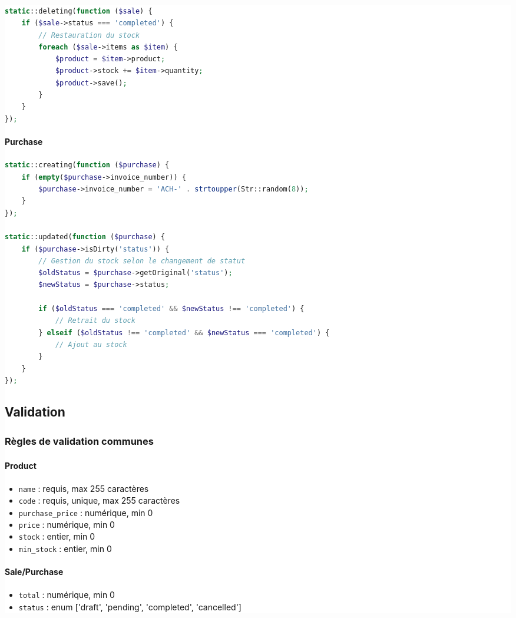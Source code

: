 ```php
static::deleting(function ($sale) {
    if ($sale->status === 'completed') {
        // Restauration du stock
        foreach ($sale->items as $item) {
            $product = $item->product;
            $product->stock += $item->quantity;
            $product->save();
        }
    }
});
```

#### Purchase
```php
static::creating(function ($purchase) {
    if (empty($purchase->invoice_number)) {
        $purchase->invoice_number = 'ACH-' . strtoupper(Str::random(8));
    }
});

static::updated(function ($purchase) {
    if ($purchase->isDirty('status')) {
        // Gestion du stock selon le changement de statut
        $oldStatus = $purchase->getOriginal('status');
        $newStatus = $purchase->status;
        
        if ($oldStatus === 'completed' && $newStatus !== 'completed') {
            // Retrait du stock
        } elseif ($oldStatus !== 'completed' && $newStatus === 'completed') {
            // Ajout au stock
        }
    }
});
```

## Validation

### Règles de validation communes

#### Product
- `name` : requis, max 255 caractères
- `code` : requis, unique, max 255 caractères
- `purchase_price` : numérique, min 0
- `price` : numérique, min 0
- `stock` : entier, min 0
- `min_stock` : entier, min 0

#### Sale/Purchase
- `total` : numérique, min 0
- `status` : enum ['draft', 'pending', 'completed', 'cancelled']
